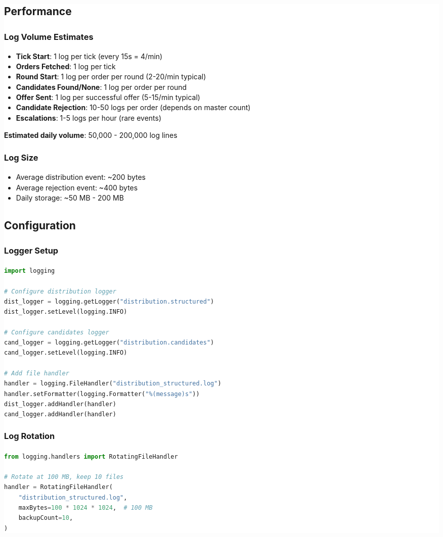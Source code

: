 ## Performance

### Log Volume Estimates


- **Tick Start**: 1 log per tick (every 15s = 4/min)
- **Orders Fetched**: 1 log per tick
- **Round Start**: 1 log per order per round (2-20/min typical)
- **Candidates Found/None**: 1 log per order per round
- **Offer Sent**: 1 log per successful offer (5-15/min typical)
- **Candidate Rejection**: 10-50 logs per order (depends on master count)
- **Escalations**: 1-5 logs per hour (rare events)

**Estimated daily volume**: 50,000 - 200,000 log lines

### Log Size

- Average distribution event: ~200 bytes
- Average rejection event: ~400 bytes
- Daily storage: ~50 MB - 200 MB

## Configuration

### Logger Setup

```python
import logging

# Configure distribution logger
dist_logger = logging.getLogger("distribution.structured")
dist_logger.setLevel(logging.INFO)

# Configure candidates logger
cand_logger = logging.getLogger("distribution.candidates")
cand_logger.setLevel(logging.INFO)

# Add file handler
handler = logging.FileHandler("distribution_structured.log")
handler.setFormatter(logging.Formatter("%(message)s"))
dist_logger.addHandler(handler)
cand_logger.addHandler(handler)
```

### Log Rotation

```python
from logging.handlers import RotatingFileHandler

# Rotate at 100 MB, keep 10 files
handler = RotatingFileHandler(
    "distribution_structured.log",
    maxBytes=100 * 1024 * 1024,  # 100 MB
    backupCount=10,
)
```
